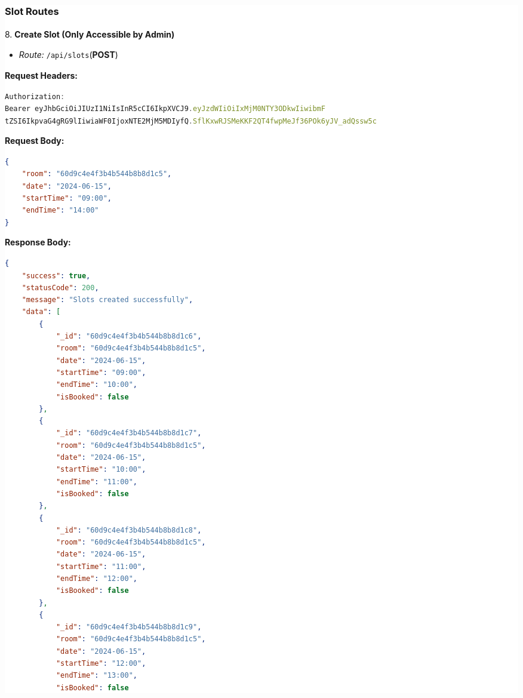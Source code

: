 ###   

### Slot Routes

  

8\. **Create Slot (Only Accessible by Admin)**

-   _*Route:*_ `/api/slots`(**POST**)

**Request Headers:**

```javascript
Authorization: 
Bearer eyJhbGciOiJIUzI1NiIsInR5cCI6IkpXVCJ9.eyJzdWIiOiIxMjM0NTY3ODkwIiwibmF
tZSI6IkpvaG4gRG9lIiwiaWF0IjoxNTE2MjM5MDIyfQ.SflKxwRJSMeKKF2QT4fwpMeJf36POk6yJV_adQssw5c

```

**Request Body:**

```json
{
    "room": "60d9c4e4f3b4b544b8b8d1c5",
    "date": "2024-06-15",
    "startTime": "09:00",
    "endTime": "14:00"
}
```

**Response Body:**

```json
{
    "success": true,
    "statusCode": 200,
    "message": "Slots created successfully",
    "data": [
        {
            "_id": "60d9c4e4f3b4b544b8b8d1c6",
            "room": "60d9c4e4f3b4b544b8b8d1c5",
            "date": "2024-06-15",
            "startTime": "09:00",
            "endTime": "10:00",
            "isBooked": false
        },
        {
            "_id": "60d9c4e4f3b4b544b8b8d1c7",
            "room": "60d9c4e4f3b4b544b8b8d1c5",
            "date": "2024-06-15",
            "startTime": "10:00",
            "endTime": "11:00",
            "isBooked": false
        },
        {
            "_id": "60d9c4e4f3b4b544b8b8d1c8",
            "room": "60d9c4e4f3b4b544b8b8d1c5",
            "date": "2024-06-15",
            "startTime": "11:00",
            "endTime": "12:00",
            "isBooked": false
        },
        {
            "_id": "60d9c4e4f3b4b544b8b8d1c9",
            "room": "60d9c4e4f3b4b544b8b8d1c5",
            "date": "2024-06-15",
            "startTime": "12:00",
            "endTime": "13:00",
            "isBooked": false
```